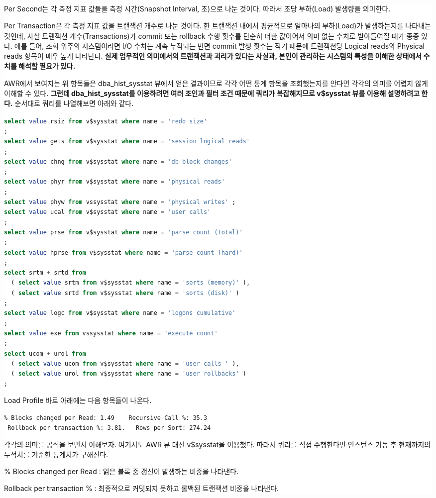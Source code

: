 Per Second는 각 측정 지표 값들을 측정 시간(Snapshot Interval, 초)으로 나눈 것이다. 따라서 초당 부하(Load) 발생량을 의미한다.

Per Transaction은 각 측정 지표 값을 트랜잭션 개수로 나눈 것이다. 한 트랜잭션 내에서 평균적으로 얼마나의 부하(Load)가 발생하는지를 나타내는 것인데, 사실 트랜잭션 개수(Transactions)가 commit 또는 rollback 수행 횟수를 단순히 더한 값이어서 의미 없는 수치로 받아들여질 때가 종종 있다. 예를 들어, 조회 위주의 시스템이라면 I/O 수치는 계속 누적되는 반면 commit 발생 횟수는 적기 때문에 트랜잭션당 Logical reads와 Physical reads 항목이 매우 높게 나타난다. **실제 업무적인 의미에서의 트랜잭션과 괴리가 있다는 사실과, 본인이 관리하는 시스템의 특성을 이해한 상태에서 수치를 해석할 필요가 있다.**

AWR에서 보여지는 위 항목들은 dba_hist_sysstat 뷰에서 얻은 결과이므로 각각 어떤 통계 항목을 조회했는지를 안다면 각각의 의미를 어렵지 않게 이해할 수 있다. **그런데 dba_hist_sysstat를 이용하려면 여러 조인과 필터 조건 때문에 쿼리가 복잡해지므로 v$sysstat 뷰를 이용해 설명하려고 한다.** 순서대로 쿼리를 나열해보면 아래와 같다.


```sql
select value rsiz from v$sysstat where name = 'redo size'
;
select value gets from v$sysstat where name = 'session logical reads'
;
select value chng from v$sysstat where name = 'db block changes'
;
select value phyr from v$sysstat where name = 'physical reads' 
;
select value phyw from vssysstat where name = 'physical writes' ;
select value ucal from v$sysstat where name = 'user calls'
;
select value prse from v$sysstat where name = 'parse count (total)'
;
select value hprse from v$sysstat where name = 'parse count (hard)'
;
select srtm + srtd from
  ( select value srtm from v$sysstat where name = 'sorts (memory)' ), 
  ( select value srtd from v$sysstat where name = 'sorts (disk)' )
;
select value logc from v$sysstat where name = 'logons cumulative'
;
select value exe from vssysstat where name = 'execute count'
;
select ucom + urol from
  ( select value ucom from v$sysstat where name = 'user calls ' ),
  ( select value urol from v$sysstat where name = 'user rollbacks' )
;
```

Load Profile 바로 아래에는 다음 항목들이 나온다.

```
% Blocks changed per Read: 1.49    Recursive Call %: 35.3
 Rollback per transaction %: 3.81.   Rows per Sort: 274.24
```

각각의 의미를 공식을 보면서 이해보자. 여기서도 AWR 뷰 대신 v$sysstat을 이용했다. 따라서 쿼리를 직접 수행한다면 인스턴스 기동 후 현재까지의 누적치를 기준한 통계치가 구해진다.

% Blocks changed per Read : 읽은 블록 중 갱신이 발생하는 비중을 나타낸다.

Rollback per transaction % : 최종적으로 커밋되지 못하고 롤백된 트랜잭션 비중을 나타낸다.

